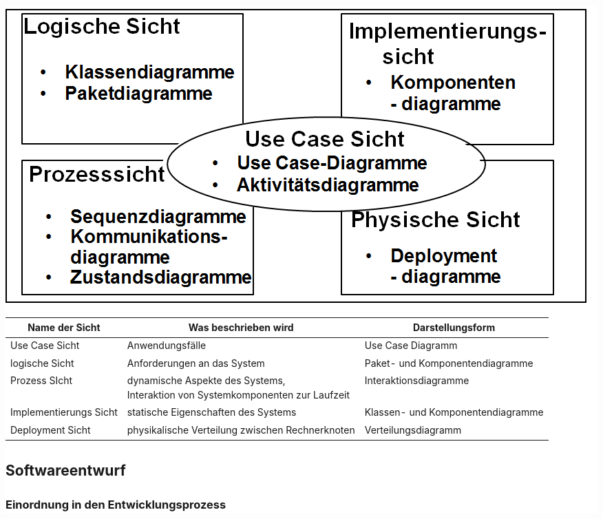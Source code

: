  ![Softwarearchitekturmodell mit UML-Diagrammen](vorlesung11/Bilder/softwarearchitekturmodell_uml.png)

| Name der Sicht         | Was beschrieben wird                     | Darstellungsform                  |
| ---------------------- | ---------------------------------------- | --------------------------------- |
| Use Case Sicht         | Anwendungsfälle                          | Use Case Diagramm                 |
| logische Sicht         | Anforderungen an das System              | Paket- und Komponentendiagramme   |
| Prozess SIcht          | dynamische Aspekte des Systems, <br>Interaktion von Systemkomponenten zur Laufzeit | Interaktionsdiagramme             |
| Implementierungs Sicht | statische Eigenschaften des Systems      | Klassen- und Komponentendiagramme |
| Deployment Sicht       | physikalische Verteilung zwischen Rechnerknoten | Verteilungsdiagramm               |

## Softwareentwurf

### Einordnung in den Entwicklungsprozess
